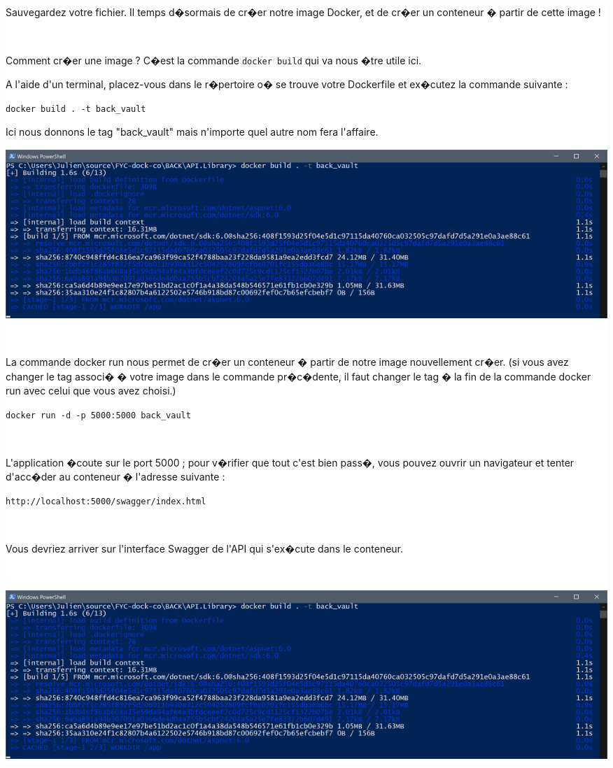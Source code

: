 Sauvegardez votre fichier. Il temps d�sormais de cr�er notre image Docker, et de cr�er un conteneur � partir de cette image !

&nbsp;

Comment cr�er une image ? C�est la commande ``docker build`` qui va nous �tre utile ici.

A l'aide d'un terminal, placez-vous dans le r�pertoire o� se trouve votre Dockerfile et ex�cutez la commande suivante :
```
docker build . -t back_vault
```

Ici nous donnons le tag "back_vault" mais n'importe quel autre nom fera l'affaire.

![commande docker build](../../images/dockerfile/powershell_docker_build_crop.png)

&nbsp;

La commande docker run nous permet de cr�er un conteneur � partir de notre image nouvellement cr�er. (si vous avez changer le tag associ� � votre image dans le commande pr�c�dente, il faut changer le tag � la fin de la commande docker run avec celui que vous avez choisi.)
```
docker run -d -p 5000:5000 back_vault
```

&nbsp;

L'application �coute sur le port 5000 ; pour v�rifier que tout c'est bien pass�, vous pouvez ouvrir un navigateur et tenter d'acc�der au conteneur � l'adresse suivante :

``http://localhost:5000/swagger/index.html`` 

&nbsp;

Vous devriez arriver sur l'interface Swagger de l'API qui s'ex�cute dans le conteneur.

&nbsp;

![commande docker build](../../images/dockerfile/powershell_docker_build_crop.png)
